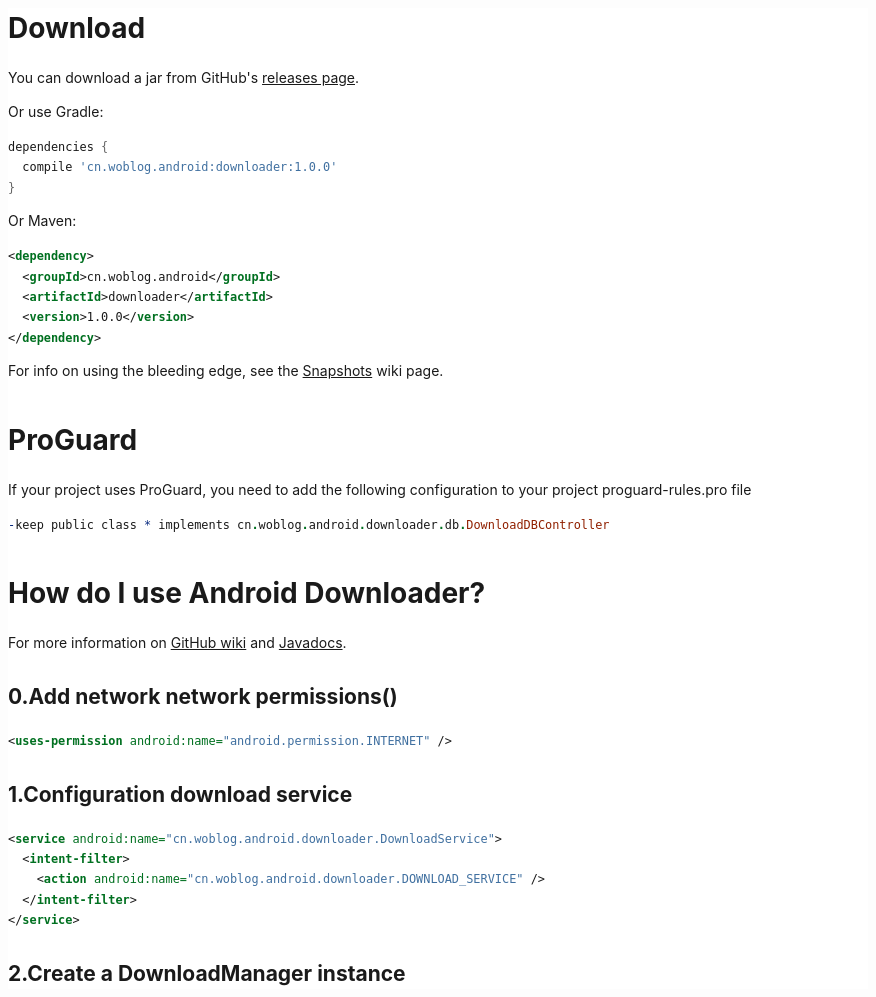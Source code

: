 Download
=======

You can download a jar from GitHub's [releases page][40].

Or use Gradle:

```gradle
dependencies {
  compile 'cn.woblog.android:downloader:1.0.0'
}
```

Or Maven:

```xml
<dependency>
  <groupId>cn.woblog.android</groupId>
  <artifactId>downloader</artifactId>
  <version>1.0.0</version>
</dependency>
```

For info on using the bleeding edge, see the [Snapshots][50] wiki page.

ProGuard
=======

If your project uses ProGuard, you need to add the following configuration to your project proguard-rules.pro file

```pro
-keep public class * implements cn.woblog.android.downloader.db.DownloadDBController
```

How do I use Android Downloader?
=======

For more information on [GitHub wiki][200] and [Javadocs][201].

0.Add network network permissions()
-------

```xml
<uses-permission android:name="android.permission.INTERNET" />
```

1.Configuration download service
--------------------------------

```xml
<service android:name="cn.woblog.android.downloader.DownloadService">
  <intent-filter>
    <action android:name="cn.woblog.android.downloader.DOWNLOAD_SERVICE" />
  </intent-filter>
</service>
```

2.Create a DownloadManager instance
-----------------------------------


[20]: https://i.woblog.cn
[30]: https://raw.github.com/lifengsofts/AndroidDownloader/master/samples/art/screenshot.png
[40]: https://github.com/lifengsofts/AndroidDownloader/releases
[50]: https://github.com/lifengsofts/AndroidDownloader/releases
[60]: https://github.com/lifengsofts/AndroidDownloader#build
[200]: https://github.com/lifengsofts/AndroidDownloader/wiki
[201]: http://i.woblog.cn/AndroidDownloader/javadocs/1.0.1/